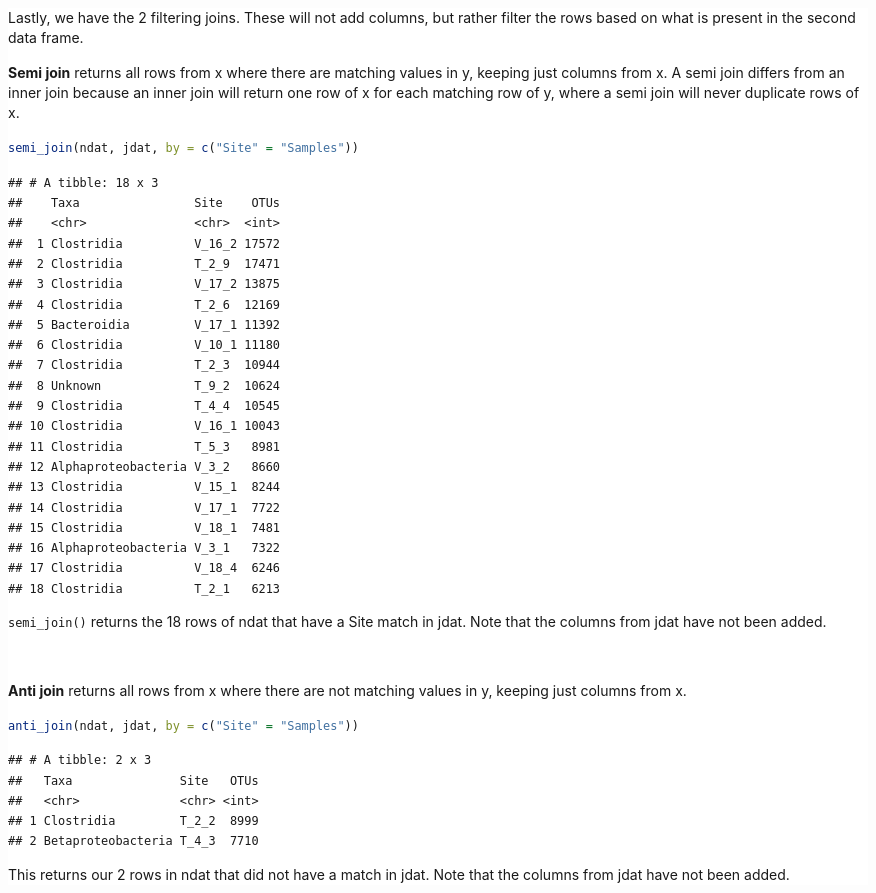 Lastly, we have the 2 filtering joins. These will not add columns, but rather filter the rows based on what is present in the second data frame.

__Semi join__ returns all rows from x where there are matching values in y, keeping just columns from x. A semi join differs from an inner join because an inner join will return one row of x for each matching row of y, where a semi join will never duplicate rows of x.


```r
semi_join(ndat, jdat, by = c("Site" = "Samples"))
```

```
## # A tibble: 18 x 3
##    Taxa                Site    OTUs
##    <chr>               <chr>  <int>
##  1 Clostridia          V_16_2 17572
##  2 Clostridia          T_2_9  17471
##  3 Clostridia          V_17_2 13875
##  4 Clostridia          T_2_6  12169
##  5 Bacteroidia         V_17_1 11392
##  6 Clostridia          V_10_1 11180
##  7 Clostridia          T_2_3  10944
##  8 Unknown             T_9_2  10624
##  9 Clostridia          T_4_4  10545
## 10 Clostridia          V_16_1 10043
## 11 Clostridia          T_5_3   8981
## 12 Alphaproteobacteria V_3_2   8660
## 13 Clostridia          V_15_1  8244
## 14 Clostridia          V_17_1  7722
## 15 Clostridia          V_18_1  7481
## 16 Alphaproteobacteria V_3_1   7322
## 17 Clostridia          V_18_4  6246
## 18 Clostridia          T_2_1   6213
```
`semi_join()` returns the 18 rows of ndat that have a Site match in jdat. Note that the columns from jdat have not been added.

</br>

__Anti join__ returns all rows from x where there are not matching values in y, keeping just columns from x.


```r
anti_join(ndat, jdat, by = c("Site" = "Samples"))
```

```
## # A tibble: 2 x 3
##   Taxa               Site   OTUs
##   <chr>              <chr> <int>
## 1 Clostridia         T_2_2  8999
## 2 Betaproteobacteria T_4_3  7710
```
This returns our 2 rows in ndat that did not have a match in jdat. Note that the columns from jdat have not been added.
